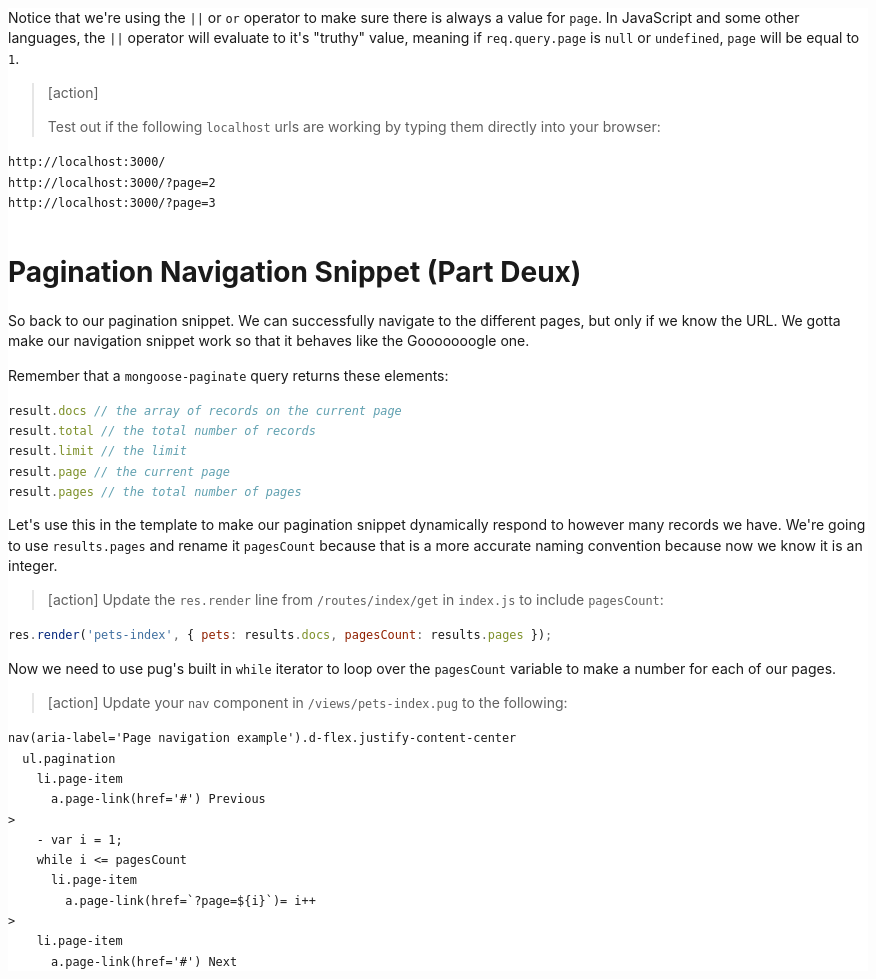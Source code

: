 Notice that we're using the `||` or `or` operator to make sure there is always a value for `page`. In JavaScript and some other languages, the `||` operator will evaluate to it's "truthy" value, meaning if `req.query.page` is `null` or `undefined`, `page` will be equal to `1`.

> [action]
>
> Test out if the following `localhost` urls are working by typing them directly into your browser:
>
```
http://localhost:3000/
http://localhost:3000/?page=2
http://localhost:3000/?page=3
```

# Pagination Navigation Snippet (Part Deux)

So back to our pagination snippet. We can successfully navigate to the different pages, but only if we know the URL. We gotta make our navigation snippet work so that it behaves like the Gooooooogle one.

Remember that a `mongoose-paginate` query returns these elements:

```js
result.docs // the array of records on the current page
result.total // the total number of records
result.limit // the limit
result.page // the current page
result.pages // the total number of pages
```

Let's use this in the template to make our pagination snippet dynamically respond to however many records we have. We're going to use `results.pages` and rename it `pagesCount` because that is a more accurate naming convention because now we know it is an integer.

> [action]
> Update the `res.render` line from `/routes/index/get` in `index.js` to include `pagesCount`:
>
```js
res.render('pets-index', { pets: results.docs, pagesCount: results.pages });
```

Now we need to use pug's built in `while` iterator to loop over the `pagesCount` variable to make a number for each of our pages.

> [action]
> Update your `nav` component in `/views/pets-index.pug` to the following:
>
```pug
nav(aria-label='Page navigation example').d-flex.justify-content-center
  ul.pagination
    li.page-item
      a.page-link(href='#') Previous
>
    - var i = 1;
    while i <= pagesCount
      li.page-item
        a.page-link(href=`?page=${i}`)= i++
>
    li.page-item
      a.page-link(href='#') Next
```
